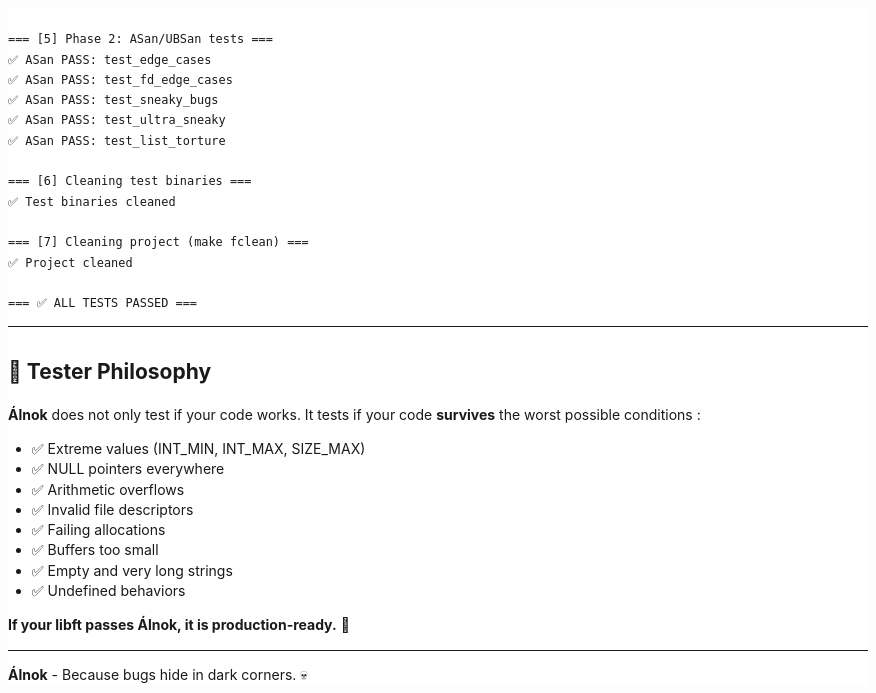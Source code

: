 ```

=== [5] Phase 2: ASan/UBSan tests ===
✅ ASan PASS: test_edge_cases
✅ ASan PASS: test_fd_edge_cases
✅ ASan PASS: test_sneaky_bugs
✅ ASan PASS: test_ultra_sneaky
✅ ASan PASS: test_list_torture

=== [6] Cleaning test binaries ===
✅ Test binaries cleaned

=== [7] Cleaning project (make fclean) ===
✅ Project cleaned

=== ✅ ALL TESTS PASSED ===
```

---

## 🎯 Tester Philosophy

**Álnok** does not only test if your code works. It tests if your code **survives** the worst possible conditions :

- ✅ Extreme values (INT_MIN, INT_MAX, SIZE_MAX)
- ✅ NULL pointers everywhere
- ✅ Arithmetic overflows
- ✅ Invalid file descriptors
- ✅ Failing allocations
- ✅ Buffers too small
- ✅ Empty and very long strings
- ✅ Undefined behaviors

**If your libft passes Álnok, it is production-ready.** 🚀

---

**Álnok** - Because bugs hide in dark corners. 💀
